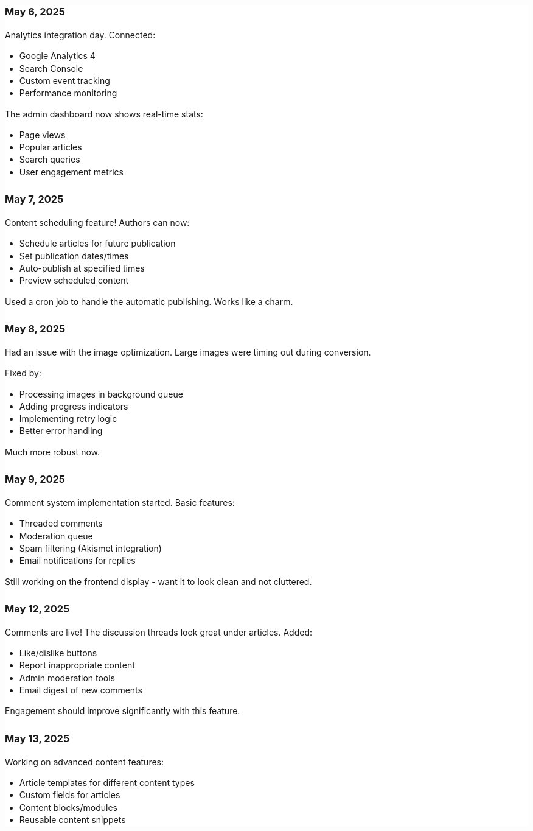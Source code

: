### May 6, 2025
Analytics integration day. Connected:
- Google Analytics 4
- Search Console
- Custom event tracking
- Performance monitoring

The admin dashboard now shows real-time stats:
- Page views
- Popular articles
- Search queries
- User engagement metrics

### May 7, 2025
Content scheduling feature! Authors can now:
- Schedule articles for future publication
- Set publication dates/times
- Auto-publish at specified times
- Preview scheduled content

Used a cron job to handle the automatic publishing. Works like a charm.

### May 8, 2025
Had an issue with the image optimization. Large images were timing out during conversion. 

Fixed by:
- Processing images in background queue
- Adding progress indicators
- Implementing retry logic
- Better error handling

Much more robust now.

### May 9, 2025
Comment system implementation started. Basic features:
- Threaded comments
- Moderation queue
- Spam filtering (Akismet integration)
- Email notifications for replies

Still working on the frontend display - want it to look clean and not cluttered.

### May 12, 2025
Comments are live! The discussion threads look great under articles. Added:
- Like/dislike buttons
- Report inappropriate content
- Admin moderation tools
- Email digest of new comments

Engagement should improve significantly with this feature.

### May 13, 2025
Working on advanced content features:
- Article templates for different content types
- Custom fields for articles
- Content blocks/modules
- Reusable content snippets
